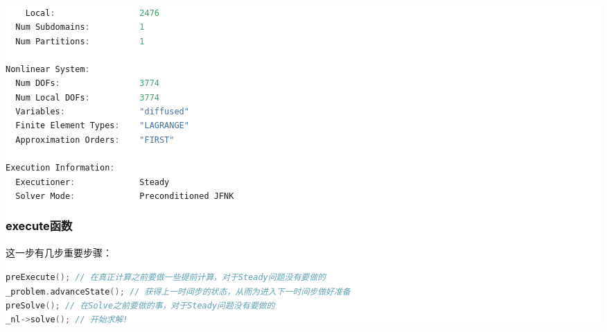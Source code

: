 ```cpp
    Local:                 2476
  Num Subdomains:          1
  Num Partitions:          1

Nonlinear System:
  Num DOFs:                3774
  Num Local DOFs:          3774
  Variables:               "diffused" 
  Finite Element Types:    "LAGRANGE" 
  Approximation Orders:    "FIRST" 

Execution Information:
  Executioner:             Steady
  Solver Mode:             Preconditioned JFNK
```
### execute函数
这一步有几步重要步骤：
```cpp
preExecute(); // 在真正计算之前要做一些提前计算，对于Steady问题没有要做的
_problem.advanceState(); // 获得上一时间步的状态，从而为进入下一时间步做好准备
preSolve(); // 在Solve之前要做的事，对于Steady问题没有要做的
_nl->solve(); // 开始求解!
```
